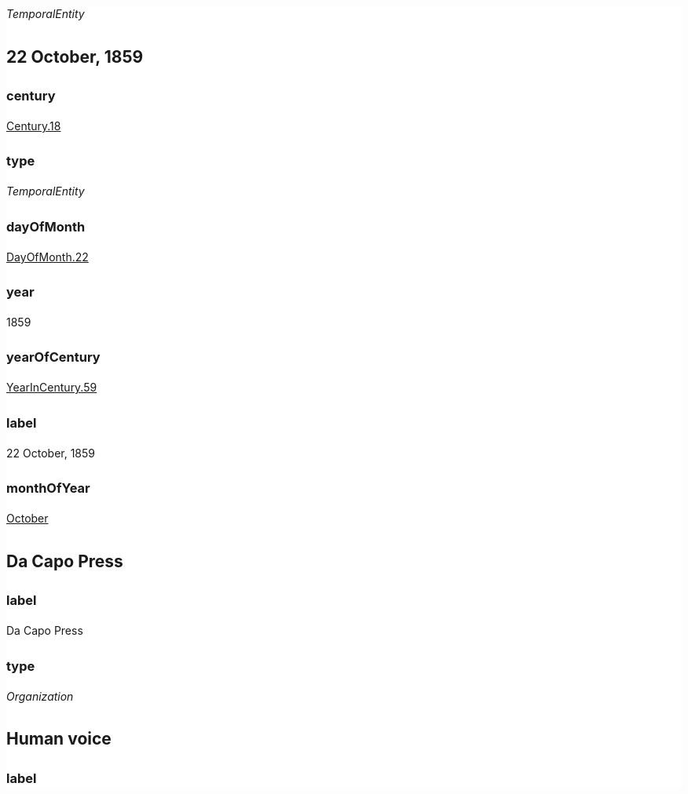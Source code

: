 
*TemporalEntity*

## 22 October, 1859

### century


[Century.18](#Century.18)

### type


*TemporalEntity*

### dayOfMonth


[DayOfMonth.22](#DayOfMonth.22)

### year


1859

### yearOfCentury


[YearInCentury.59](#YearInCentury.59)

### label


22 October, 1859

### monthOfYear


[October](#October)

## Da Capo Press

### label


Da Capo Press

### type


*Organization*

## Human voice

### label
